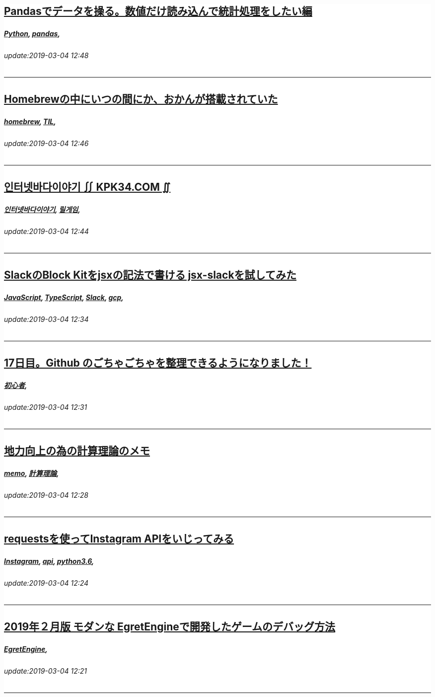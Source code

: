 ## [Pandasでデータを操る。数値だけ読み込んで統計処理をしたい編](https://qiita.com/github-nakasho/items/16763ccb4afb2195310b)
##### [Python](https://qiita.com/tags/Python), [pandas](https://qiita.com/tags/pandas), 
###### update:2019-03-04 12:48
---
## [Homebrewの中にいつの間にか、おかんが搭載されていた](https://qiita.com/usk81/items/ea8bd44b2a462b646ec0)
##### [homebrew](https://qiita.com/tags/homebrew), [TIL](https://qiita.com/tags/TIL), 
###### update:2019-03-04 12:46
---
## [인터넷바다이야기 ∬ KPK34.COM ∬](https://qiita.com/joshuabell8637/items/dfbe891d27d54e7470ea)
##### [인터넷바다이야기](https://qiita.com/tags/인터넷바다이야기), [릴게임](https://qiita.com/tags/릴게임), 
###### update:2019-03-04 12:44
---
## [SlackのBlock Kitをjsxの記法で書ける jsx-slackを試してみた](https://qiita.com/selmertsx/items/f3dbd2e4274e8a7966a8)
##### [JavaScript](https://qiita.com/tags/JavaScript), [TypeScript](https://qiita.com/tags/TypeScript), [Slack](https://qiita.com/tags/Slack), [gcp](https://qiita.com/tags/gcp), 
###### update:2019-03-04 12:34
---
## [17日目。Github のごちゃごちゃを整理できるようになりました！](https://qiita.com/robamimim/items/e0dfd384ca4c57c0ab66)
##### [初心者](https://qiita.com/tags/初心者), 
###### update:2019-03-04 12:31
---
## [地力向上の為の計算理論のメモ](https://qiita.com/kahirokunn/items/2a161ea9c8ccded49178)
##### [memo](https://qiita.com/tags/memo), [計算理論](https://qiita.com/tags/計算理論), 
###### update:2019-03-04 12:28
---
## [requestsを使ってInstagram APIをいじってみる](https://qiita.com/kynmh69/items/15428e47cb3420c364f5)
##### [Instagram](https://qiita.com/tags/Instagram), [api](https://qiita.com/tags/api), [python3.6](https://qiita.com/tags/python3.6), 
###### update:2019-03-04 12:24
---
## [2019年２月版 モダンな EgretEngineで開発したゲームのデバッグ方法](https://qiita.com/motoyasu-yamada/items/0d0aabd9737686832737)
##### [EgretEngine](https://qiita.com/tags/EgretEngine), 
###### update:2019-03-04 12:21
---